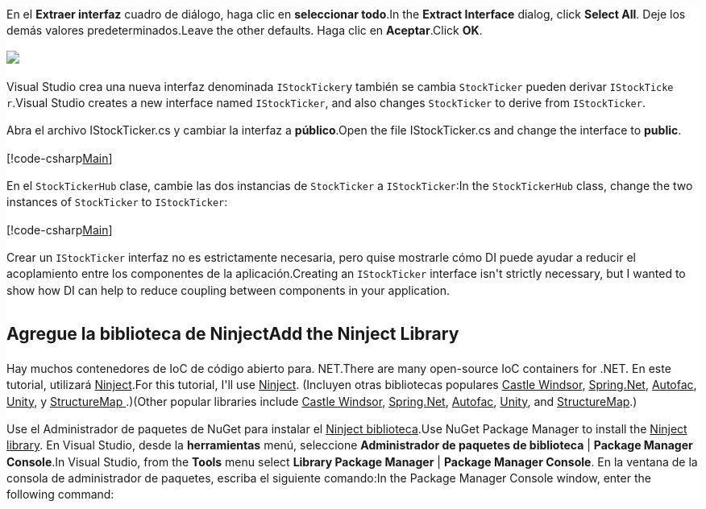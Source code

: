 <span data-ttu-id="811c1-167">En el **Extraer interfaz** cuadro de diálogo, haga clic en **seleccionar todo**.</span><span class="sxs-lookup"><span data-stu-id="811c1-167">In the **Extract Interface** dialog, click **Select All**.</span></span> <span data-ttu-id="811c1-168">Deje los demás valores predeterminados.</span><span class="sxs-lookup"><span data-stu-id="811c1-168">Leave the other defaults.</span></span> <span data-ttu-id="811c1-169">Haga clic en **Aceptar**.</span><span class="sxs-lookup"><span data-stu-id="811c1-169">Click **OK**.</span></span>

![](dependency-injection/_static/image2.png)

<span data-ttu-id="811c1-170">Visual Studio crea una nueva interfaz denominada `IStockTicker`y también se cambia `StockTicker` pueden derivar `IStockTicker`.</span><span class="sxs-lookup"><span data-stu-id="811c1-170">Visual Studio creates a new interface named `IStockTicker`, and also changes `StockTicker` to derive from `IStockTicker`.</span></span>

<span data-ttu-id="811c1-171">Abra el archivo IStockTicker.cs y cambiar la interfaz a **público**.</span><span class="sxs-lookup"><span data-stu-id="811c1-171">Open the file IStockTicker.cs and change the interface to **public**.</span></span>

[!code-csharp[Main](dependency-injection/samples/sample11.cs?highlight=1)]

<span data-ttu-id="811c1-172">En el `StockTickerHub` clase, cambie las dos instancias de `StockTicker` a `IStockTicker`:</span><span class="sxs-lookup"><span data-stu-id="811c1-172">In the `StockTickerHub` class, change the two instances of `StockTicker` to `IStockTicker`:</span></span>

[!code-csharp[Main](dependency-injection/samples/sample12.cs?highlight=4,6)]

<span data-ttu-id="811c1-173">Crear un `IStockTicker` interfaz no es estrictamente necesaria, pero quise mostrarle cómo DI puede ayudar a reducir el acoplamiento entre los componentes de la aplicación.</span><span class="sxs-lookup"><span data-stu-id="811c1-173">Creating an `IStockTicker` interface isn't strictly necessary, but I wanted to show how DI can help to reduce coupling between components in your application.</span></span>

## <a name="add-the-ninject-library"></a><span data-ttu-id="811c1-174">Agregue la biblioteca de Ninject</span><span class="sxs-lookup"><span data-stu-id="811c1-174">Add the Ninject Library</span></span>

<span data-ttu-id="811c1-175">Hay muchos contenedores de IoC de código abierto para. NET.</span><span class="sxs-lookup"><span data-stu-id="811c1-175">There are many open-source IoC containers for .NET.</span></span> <span data-ttu-id="811c1-176">En este tutorial, utilizará [Ninject](http://www.ninject.org/).</span><span class="sxs-lookup"><span data-stu-id="811c1-176">For this tutorial, I'll use [Ninject](http://www.ninject.org/).</span></span> <span data-ttu-id="811c1-177">(Incluyen otras bibliotecas populares [Castle Windsor](http://www.castleproject.org/), [Spring.Net](http://www.springframework.net/), [Autofac](https://code.google.com/p/autofac/), [Unity](https://github.com/unitycontainer/unity), y [StructureMap ](http://docs.structuremap.net).)</span><span class="sxs-lookup"><span data-stu-id="811c1-177">(Other popular libraries include [Castle Windsor](http://www.castleproject.org/), [Spring.Net](http://www.springframework.net/), [Autofac](https://code.google.com/p/autofac/), [Unity](https://github.com/unitycontainer/unity), and [StructureMap](http://docs.structuremap.net).)</span></span>

<span data-ttu-id="811c1-178">Use el Administrador de paquetes de NuGet para instalar el [Ninject biblioteca](https://nuget.org/packages/Ninject/3.0.1.10).</span><span class="sxs-lookup"><span data-stu-id="811c1-178">Use NuGet Package Manager to install the [Ninject library](https://nuget.org/packages/Ninject/3.0.1.10).</span></span> <span data-ttu-id="811c1-179">En Visual Studio, desde la **herramientas** menú, seleccione **Administrador de paquetes de biblioteca** | **Package Manager Console**.</span><span class="sxs-lookup"><span data-stu-id="811c1-179">In Visual Studio, from the **Tools** menu select **Library Package Manager** | **Package Manager Console**.</span></span> <span data-ttu-id="811c1-180">En la ventana de la consola de administrador de paquetes, escriba el siguiente comando:</span><span class="sxs-lookup"><span data-stu-id="811c1-180">In the Package Manager Console window, enter the following command:</span></span>
